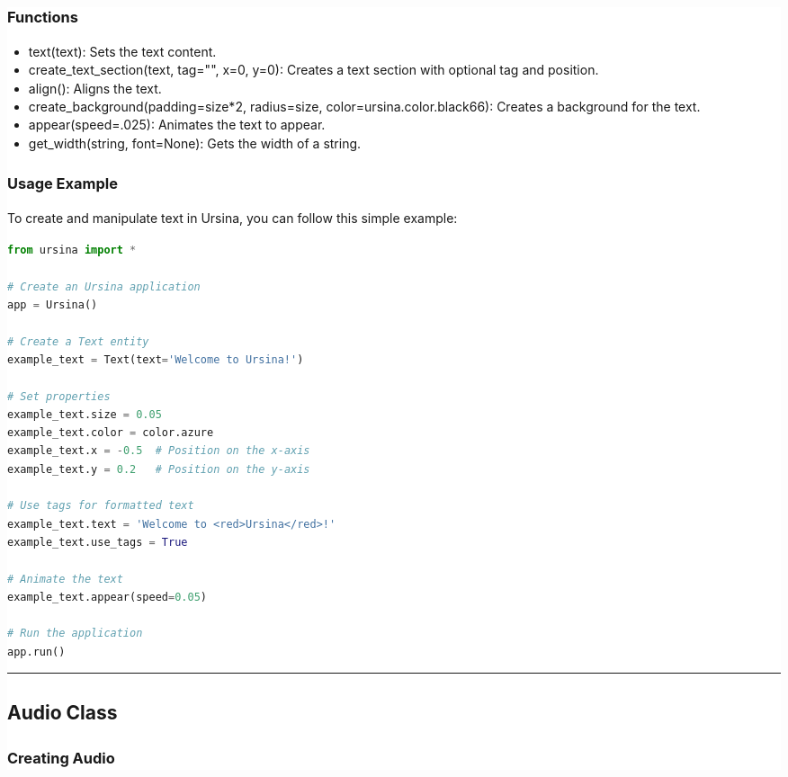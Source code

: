 ### Functions

- <span class="function">text</span>(<span class="syntax">text</span>): Sets the text content.
- <span class="function">create_text_section</span>(<span class="syntax">text</span>, <span class="syntax">tag</span>=<span class="string">""</span>, <span class="syntax">x</span>=<span class="number">0</span>, <span class="syntax">y</span>=<span class="number">0</span>): Creates a text section with optional tag and position.
- <span class="function">align</span>(): Aligns the text.
- <span class="function">create_background</span>(<span class="syntax">padding</span>=size*<span class="number">2</span></span>, <span class="syntax">radius</span>=size, <span class="syntax">color</span>=ursina.color.black66): Creates a background for the text.
- <span class="function">appear</span>(<span class="syntax">speed</span>=<span class="number">.025</span>): Animates the text to appear.
- <span class="function">get_width</span>(<span class="syntax">string</span>, <span class="syntax">font</span>=<span class="boolean">None</span>): Gets the width of a string.

### Usage Example

   To create and manipulate text in Ursina, you can follow this simple example:

   ```python
   from ursina import *

   # Create an Ursina application
   app = Ursina()

   # Create a Text entity
   example_text = Text(text='Welcome to Ursina!')

   # Set properties
   example_text.size = 0.05
   example_text.color = color.azure
   example_text.x = -0.5  # Position on the x-axis
   example_text.y = 0.2   # Position on the y-axis

   # Use tags for formatted text
   example_text.text = 'Welcome to <red>Ursina</red>!'
   example_text.use_tags = True

   # Animate the text
   example_text.appear(speed=0.05)

   # Run the application
   app.run()
   ```

---

## Audio Class

### Creating Audio
